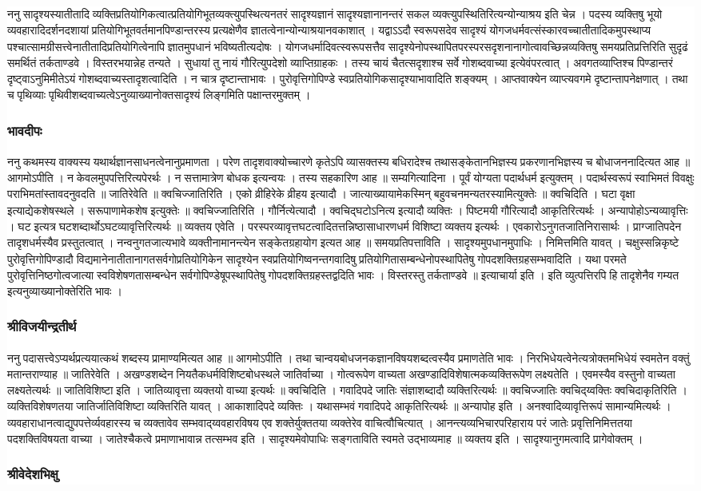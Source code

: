 ननु सादृश्यस्यातीतादि व्यक्तिप्रतियोगिकत्वात्प्रतियोगिभूतव्यक्त्युपस्थित्यनतरं सादृश्यज्ञानं सादृश्यज्ञानानन्तरं सकल व्यक्त्युपस्थितिरित्यन्योन्याश्रय इति चेन्न । पदस्य व्यक्तिषु भूयो व्यवहारादिदर्शनदशायां प्रतियोगिभूतवर्तमानपिण्डान्तरस्य प्रत्यक्षेणैव ज्ञातत्वेनान्योन्याश्रयानवकाशात् । यद्वाऽऽदौ स्वरूपसदेव सादृश्यं योगजधर्मवत्संस्कारवच्चातीतादिकमुपस्थाप्य पश्चात्सामग्रीसत्त्वेनातीतादिप्रतियोगित्वेनापि ज्ञातमुपधानं भविष्यतीत्यदोषः । योगजधर्मादिवत्स्वरूपसत्तैव सादृश्येनोपस्थापितपरस्परसदृशनानागोत्वावच्छिन्नव्यक्तिषु समयप्रतिप्रत्तिरिति सुदृढं समर्थितं तर्कताण्डवे । विस्तरभयान्नेह तन्यते । सुधायां तु नायं गौरित्युपदेशो व्याप्तिग्राहकः । तस्य चायं चैतत्सदृशाश्च सर्वे गोशब्दवाच्या इत्येवंपरत्वात् । अवगतव्याप्तिश्च पिण्डान्तरं दृष्ट्वाऽनुमिमीतेऽयं गोशब्दवाच्यस्तादृशत्वादिति । न चात्र दृष्टान्ताभावः । पुरोवृत्तिगोपिण्डे स्वप्रतियोगिकसादृश्याभावादिति शङ्क्यम् । आप्तवाक्येन व्याप्त्यवगमे दृष्टान्तापनेक्षणात् । तथा च पृथिव्याः पृथिवीशब्दवाच्यत्वेऽनुव्याख्यानोक्तसादृश्यं लिङ्गमिति पक्षान्तरमुक्तम् ।

### **भावदीपः**

ननु कथमस्य वाक्यस्य यथार्थज्ञानसाधनत्वेनानुप्रमाणता । परेण तादृशवाक्योच्चारणे कृतेऽपि व्यासक्तस्य बधिरादेश्च तथासङ्केतानभिज्ञस्य प्रकरणानभिज्ञस्य च बोधाजननादित्यत आह ॥ आगमोऽपीति । न केवलमुपपत्तिरित्यपेरर्थः । न सत्तामात्रेण बोधक इत्यन्वयः । तस्य सहकारिण आह ॥ सम्यगित्यादिना । पूर्वं योग्यता पदार्थधर्म इत्युक्तम् । पदार्थस्वरूपं स्वाभिमतं विवक्षुः पराभिमतांस्तावदनुवदति ॥ जातिरेवेति ॥ क्वचिज्जातिरिति । एको व्रीहिरेके व्रीहय इत्यादौ । जात्याख्यायामेकस्मिन् बहुवचनमन्यतरस्यामित्युक्तेः ॥ क्वचिदिति । घटा वृक्षा इत्याद्येकशेषस्थले । सरूपाणामेकशेष इत्युक्तेः ॥ क्वचिज्जातिरिति । गौर्नित्येत्यादौ । क्वचिद्घटोऽनित्य इत्यादौ व्यक्तिः । पिष्टमयी गौरित्यादौ आकृतिरित्यर्थः । अन्यापोहोऽन्यव्यावृत्तिः । घट इत्यत्र घटशब्दार्थोऽघटव्यावृत्तिरित्यर्थः ॥ व्यक्तय एवेति । परस्परव्यावृत्तघटत्वादितत्तन्निष्ठासाधारणधर्म विशिष्टा व्यक्तय इत्यर्थः । एवकारोऽनुगतजातिनिरासार्थः । प्राग्जातिपदेन तादृशधर्मस्यैव प्रस्तुतत्वात् । नन्वनुगतजात्यभावे व्यक्तीनामानन्त्येन सङ्केतग्रहायोग इत्यत आह ॥ समयप्रतिपत्ताविति । सादृश्यमुपधानमुपाधिः । निमित्तमिति यावत् । चक्षुस्सन्निकृष्टे पुरोवृत्तिगोपिण्डादौ विद्यमानेनातीतानागतसर्वगोप्रतियोगिकेन सादृश्येन स्वप्रतियोगिष्वनन्तगवादिषु प्रतियोगितासम्बन्धेनोपस्थापितेषु गोपदशक्तिग्रहसम्भवादिति । यथा परमते पुरोवृत्तिनिष्ठगोत्वजात्या स्वविशेषणतासम्बन्धेन सर्वगोपिण्डेषूपस्थापितेषु गोपदशक्तिग्रहस्तद्वदिति भावः । विस्तरस्तु तर्कताण्डवे ॥ इत्याचार्या इति । इति व्युत्पत्तिरपि हि तादृशेनैव गम्यत इत्यनुव्याख्यानोक्तेरिति भावः ।

### **श्रीविजयीन्द्रतीर्थ**

ननु पदासत्त्वेऽप्यर्थप्रत्ययात्कथं शब्दस्य प्रामाण्यमित्यत आह ॥ आगमोऽपीति । तथा चान्वयबोधजनकज्ञानविषयशब्दत्वस्यैव प्रमाणतेति भावः । निरभिधेयत्वेनेत्यत्रोक्तमभिधेयं स्वमतेन वक्तुं मतान्तराण्याह ॥ जातिरेवेति । अखण्डशब्देन नियतैकधर्मविशिष्टबोधस्थले जातिर्वाच्या । गोत्वरूपेण वाच्यता अखण्डादिविशेषात्मकव्यक्तिरूपेण लक्ष्यतेति । एवमस्यैव वस्तुनो वाच्यता लक्ष्यतेत्यर्थः ॥ जातिविशिष्टा इति । जातिव्यावृत्ता व्यक्तयो वाच्या इत्यर्थः ॥ क्वचिदिति । गवादिपदे जातिः संज्ञाशब्दादौ व्यक्तिरित्यर्थः ॥ क्वचिज्जातिः क्वचिद्य्वक्तिः क्वचिदाकृतिरिति । व्यक्तिविशेषणतया जातिर्जातिविशिष्टा व्यक्तिरिति यावत् । आकाशादिपदे व्यक्तिः । यथासम्भवं गवादिपदे आकृतिरित्यर्थः ॥ अन्यापोह इति । अनश्वादिव्यावृत्तिरूपं सामान्यमित्यर्थः । व्यवहाराधानत्वाद्युपपत्तेर्व्यवहारस्य च व्यक्तावेव सम्भवाद्य्ववहारविषय एव शक्तेर्युक्ततया व्यक्तेरेव वाचित्वौचित्यात् । आनन्त्यव्यभिचारपरिहाराय परं जातेः प्रवृत्तिनिमित्ततया पदशक्तिविषयता वाच्या । जातेश्चैकत्वे प्रमाणाभावान्न तत्सम्भव इति । सादृश्यमेवोपाधिः सङ्गताविति स्वमते उद्भाव्यमाह ॥ व्यक्तय इति । सादृश्यानुगमत्वादि प्रागेवोक्तम् ।

### **श्रीवेदेशभिक्षु**
